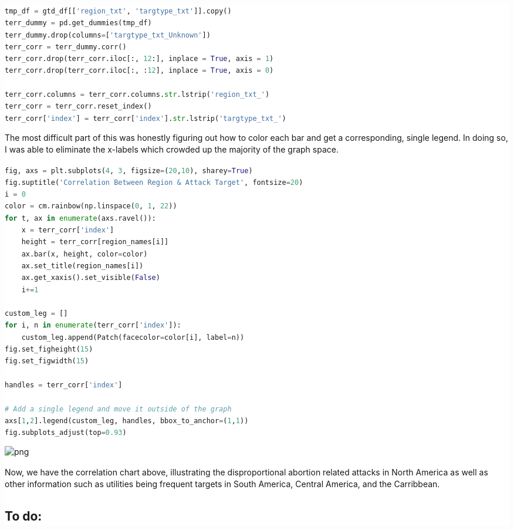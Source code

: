 
```python
tmp_df = gtd_df[['region_txt', 'targtype_txt']].copy()
terr_dummy = pd.get_dummies(tmp_df)
terr_dummy.drop(columns=['targtype_txt_Unknown'])
terr_corr = terr_dummy.corr()
terr_corr.drop(terr_corr.iloc[:, 12:], inplace = True, axis = 1)
terr_corr.drop(terr_corr.iloc[:, :12], inplace = True, axis = 0)

terr_corr.columns = terr_corr.columns.str.lstrip('region_txt_')
terr_corr = terr_corr.reset_index()
terr_corr['index'] = terr_corr['index'].str.lstrip('targtype_txt_')
```

The most difficult part of this was honestly figuring out how to color each bar and get a corresponding, single legend. In doing so, I was able to eliminate the x-labels which crowded up the majority of the graph space.


```python
fig, axs = plt.subplots(4, 3, figsize=(20,10), sharey=True)
fig.suptitle('Correlation Between Region & Attack Target', fontsize=20)
i = 0
color = cm.rainbow(np.linspace(0, 1, 22))
for t, ax in enumerate(axs.ravel()):
    x = terr_corr['index']
    height = terr_corr[region_names[i]]
    ax.bar(x, height, color=color)
    ax.set_title(region_names[i])
    ax.get_xaxis().set_visible(False)
    i+=1

custom_leg = []
for i, n in enumerate(terr_corr['index']):
    custom_leg.append(Patch(facecolor=color[i], label=n))    
fig.set_figheight(15)
fig.set_figwidth(15)    

handles = terr_corr['index']

# Add a single legend and move it outside of the graph
axs[1,2].legend(custom_leg, handles, bbox_to_anchor=(1,1))
fig.subplots_adjust(top=0.93)
```


    
![png](output_31_0.png)
    


Now, we have the correlation chart above, illustrating the disproportional abortion related attacks in North America as well as other information such as utilities being frequent targets in South America, Central America, and the Carribbean.

## To do:
